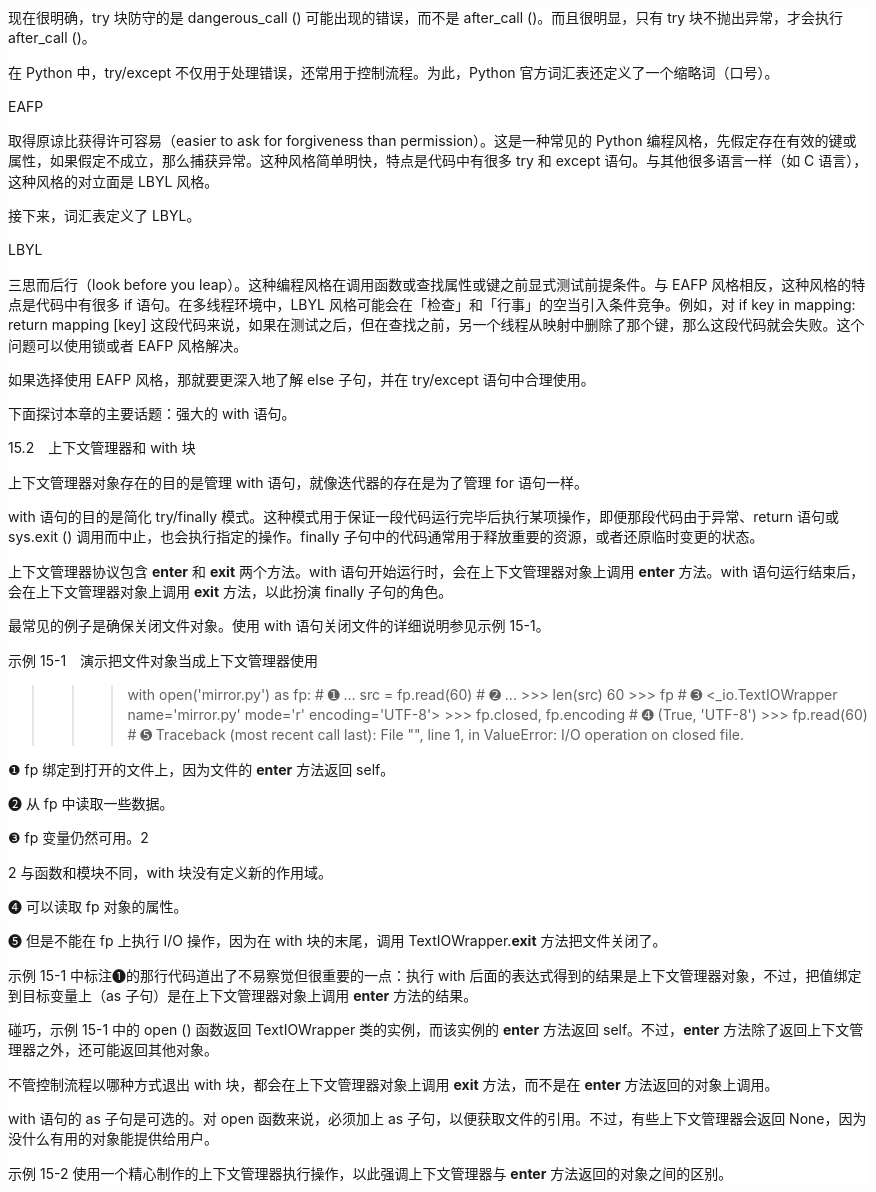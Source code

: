 现在很明确，try 块防守的是 dangerous_call () 可能出现的错误，而不是 after_call ()。而且很明显，只有 try 块不抛出异常，才会执行 after_call ()。

在 Python 中，try/except 不仅用于处理错误，还常用于控制流程。为此，Python 官方词汇表还定义了一个缩略词（口号）。

EAFP

取得原谅比获得许可容易（easier to ask for forgiveness than permission）。这是一种常见的 Python 编程风格，先假定存在有效的键或属性，如果假定不成立，那么捕获异常。这种风格简单明快，特点是代码中有很多 try 和 except 语句。与其他很多语言一样（如 C 语言），这种风格的对立面是 LBYL 风格。

接下来，词汇表定义了 LBYL。

LBYL

三思而后行（look before you leap）。这种编程风格在调用函数或查找属性或键之前显式测试前提条件。与 EAFP 风格相反，这种风格的特点是代码中有很多 if 语句。在多线程环境中，LBYL 风格可能会在「检查」和「行事」的空当引入条件竞争。例如，对 if key in mapping: return mapping [key] 这段代码来说，如果在测试之后，但在查找之前，另一个线程从映射中删除了那个键，那么这段代码就会失败。这个问题可以使用锁或者 EAFP 风格解决。

如果选择使用 EAFP 风格，那就要更深入地了解 else 子句，并在 try/except 语句中合理使用。

下面探讨本章的主要话题：强大的 with 语句。

15.2　上下文管理器和 with 块

上下文管理器对象存在的目的是管理 with 语句，就像迭代器的存在是为了管理 for 语句一样。

with 语句的目的是简化 try/finally 模式。这种模式用于保证一段代码运行完毕后执行某项操作，即便那段代码由于异常、return 语句或 sys.exit () 调用而中止，也会执行指定的操作。finally 子句中的代码通常用于释放重要的资源，或者还原临时变更的状态。

上下文管理器协议包含 __enter__ 和 __exit__ 两个方法。with 语句开始运行时，会在上下文管理器对象上调用 __enter__ 方法。with 语句运行结束后，会在上下文管理器对象上调用 __exit__ 方法，以此扮演 finally 子句的角色。

最常见的例子是确保关闭文件对象。使用 with 语句关闭文件的详细说明参见示例 15-1。

示例 15-1　演示把文件对象当成上下文管理器使用

>>> with open('mirror.py') as fp: # ➊ ... src = fp.read(60) # ➋ ... >>> len(src) 60 >>> fp # ➌ <_io.TextIOWrapper name='mirror.py' mode='r' encoding='UTF-8'> >>> fp.closed, fp.encoding # ➍ (True, 'UTF-8') >>> fp.read(60) # ➎ Traceback (most recent call last): File "<stdin>", line 1, in <module> ValueError: I/O operation on closed file.

❶ fp 绑定到打开的文件上，因为文件的 __enter__ 方法返回 self。

❷ 从 fp 中读取一些数据。

❸ fp 变量仍然可用。2

2 与函数和模块不同，with 块没有定义新的作用域。

❹ 可以读取 fp 对象的属性。

❺ 但是不能在 fp 上执行 I/O 操作，因为在 with 块的末尾，调用 TextIOWrapper.__exit__ 方法把文件关闭了。

示例 15-1 中标注❶的那行代码道出了不易察觉但很重要的一点：执行 with 后面的表达式得到的结果是上下文管理器对象，不过，把值绑定到目标变量上（as 子句）是在上下文管理器对象上调用 __enter__ 方法的结果。

碰巧，示例 15-1 中的 open () 函数返回 TextIOWrapper 类的实例，而该实例的 __enter__ 方法返回 self。不过，__enter__ 方法除了返回上下文管理器之外，还可能返回其他对象。

不管控制流程以哪种方式退出 with 块，都会在上下文管理器对象上调用 __exit__ 方法，而不是在 __enter__ 方法返回的对象上调用。

with 语句的 as 子句是可选的。对 open 函数来说，必须加上 as 子句，以便获取文件的引用。不过，有些上下文管理器会返回 None，因为没什么有用的对象能提供给用户。

示例 15-2 使用一个精心制作的上下文管理器执行操作，以此强调上下文管理器与 __enter__ 方法返回的对象之间的区别。
